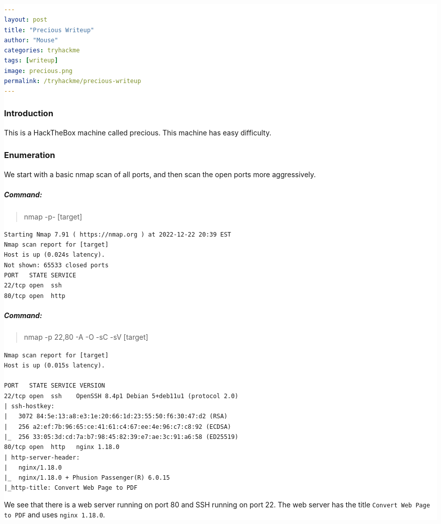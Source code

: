 ```yaml
---
layout: post
title: "Precious Writeup"
author: "Mouse"
categories: tryhackme
tags: [writeup]
image: precious.png
permalink: /tryhackme/precious-writeup
---
```


### Introduction

This is a HackTheBox machine called precious. This machine has easy difficulty.

### Enumeration
We start with a basic nmap scan of all ports, and then scan the open ports more aggressively.

##### Command:
> nmap -p- [target]

```
Starting Nmap 7.91 ( https://nmap.org ) at 2022-12-22 20:39 EST
Nmap scan report for [target]
Host is up (0.024s latency).
Not shown: 65533 closed ports
PORT   STATE SERVICE
22/tcp open  ssh
80/tcp open  http
```

##### Command:
> nmap -p 22,80 -A -O -sC -sV [target]

```
Nmap scan report for [target]
Host is up (0.015s latency).

PORT   STATE SERVICE VERSION
22/tcp open  ssh 	OpenSSH 8.4p1 Debian 5+deb11u1 (protocol 2.0)
| ssh-hostkey:
|   3072 84:5e:13:a8:e3:1e:20:66:1d:23:55:50:f6:30:47:d2 (RSA)
|   256 a2:ef:7b:96:65:ce:41:61:c4:67:ee:4e:96:c7:c8:92 (ECDSA)
|_  256 33:05:3d:cd:7a:b7:98:45:82:39:e7:ae:3c:91:a6:58 (ED25519)
80/tcp open  http	nginx 1.18.0
| http-server-header:
|   nginx/1.18.0
|_  nginx/1.18.0 + Phusion Passenger(R) 6.0.15
|_http-title: Convert Web Page to PDF
```

We see that there is a web server running on port 80 and SSH running on port 22. The web server has the title ```Convert Web Page to PDF``` and uses ```nginx 1.18.0```.
